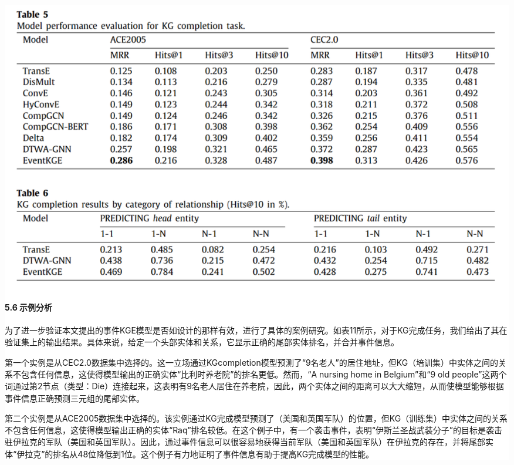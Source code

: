 <img src="./pic/image-20240311162212540.png" alt="image-20240311162212540"  />

#### 5.6 示例分析

为了进一步验证本文提出的事件KGE模型是否如设计的那样有效，进行了具体的案例研究。如表11所示，对于KG完成任务，我们给出了其在验证集上的输出结果。具体来说，给定一个头部实体和关系，它显示正确的尾部实体排名，并合并事件信息。

第一个实例是从CEC2.0数据集中选择的。这一立场通过KGcompletion模型预测了“9名老人”的居住地址，但KG（培训集）中实体之间的关系不包含任何信息，这使得模型输出的正确实体“比利时养老院”的排名更低。然而，“A nursing home in Belgium”和“9 old people”这两个词通过第2节点（类型：Die）连接起来，这表明有9名老人居住在养老院，因此，两个实体之间的距离可以大大缩短，从而使模型能够根据事件信息正确预测三元组的尾部实体。

第二个实例是从ACE2005数据集中选择的。该实例通过KG完成模型预测了（美国和英国军队）的位置，但KG（训练集）中实体之间的关系不包含任何信息，这使得模型输出正确的实体“Raq”排名较低。在这个例子中，有一个袭击事件，表明“伊斯兰圣战武装分子”的目标是袭击驻伊拉克的军队（美国和英国军队）。因此，通过事件信息可以很容易地获得当前军队（美国和英国军队）在伊拉克的存在，并将尾部实体“伊拉克”的排名从48位降低到1位。这个例子有力地证明了事件信息有助于提高KG完成模型的性能。
